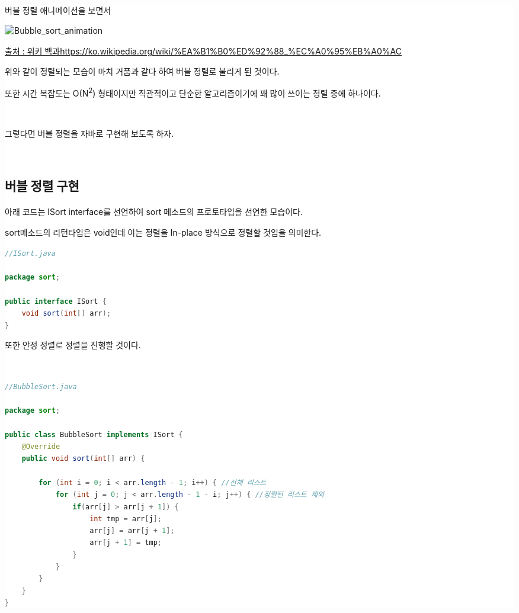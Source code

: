 버블 정렬 애니메이션을 보면서 





![Bubble_sort_animation](https://user-images.githubusercontent.com/79521972/153813457-c7a2f99c-9798-48df-85a6-8d4e14d7ceba.gif)



[출처 : 위키 백과https://ko.wikipedia.org/wiki/%EA%B1%B0%ED%92%88_%EC%A0%95%EB%A0%AC](https://ko.wikipedia.org/wiki/%EA%B1%B0%ED%92%88_%EC%A0%95%EB%A0%AC)

위와 같이 정렬되는 모습이 마치 거품과 같다 하여 버블 정렬로 불리게 된 것이다.

또한 시간 복잡도는 O(N<sup>2</sup>) 형태이지만 직관적이고 단순한 알고리즘이기에 꽤 많이 쓰이는 정렬 중에 하나이다.

<br>

그렇다면 버블 정렬을 자바로 구현해 보도록 하자.

<br>

## 버블 정렬 구현

아래 코드는 ISort interface를 선언하여 sort 메소드의 프로토타입을 선언한 모습이다.

sort메소드의 리턴타입은 void인데 이는 정렬을 In-place 방식으로 정렬할 것임을 의미한다.

```java
//ISort.java

package sort;

public interface ISort {
    void sort(int[] arr);
}
```

또한 안정 정렬로 정렬을 진행할 것이다.

<br>

```java
//BubbleSort.java

package sort;

public class BubbleSort implements ISort {
    @Override
    public void sort(int[] arr) {
        
        for (int i = 0; i < arr.length - 1; i++) { //전체 리스트
            for (int j = 0; j < arr.length - 1 - i; j++) { //정렬된 리스트 제외
                if(arr[j] > arr[j + 1]) {
                    int tmp = arr[j];
                    arr[j] = arr[j + 1];
                    arr[j + 1] = tmp;
                }
            }
        }
    }
}
```
